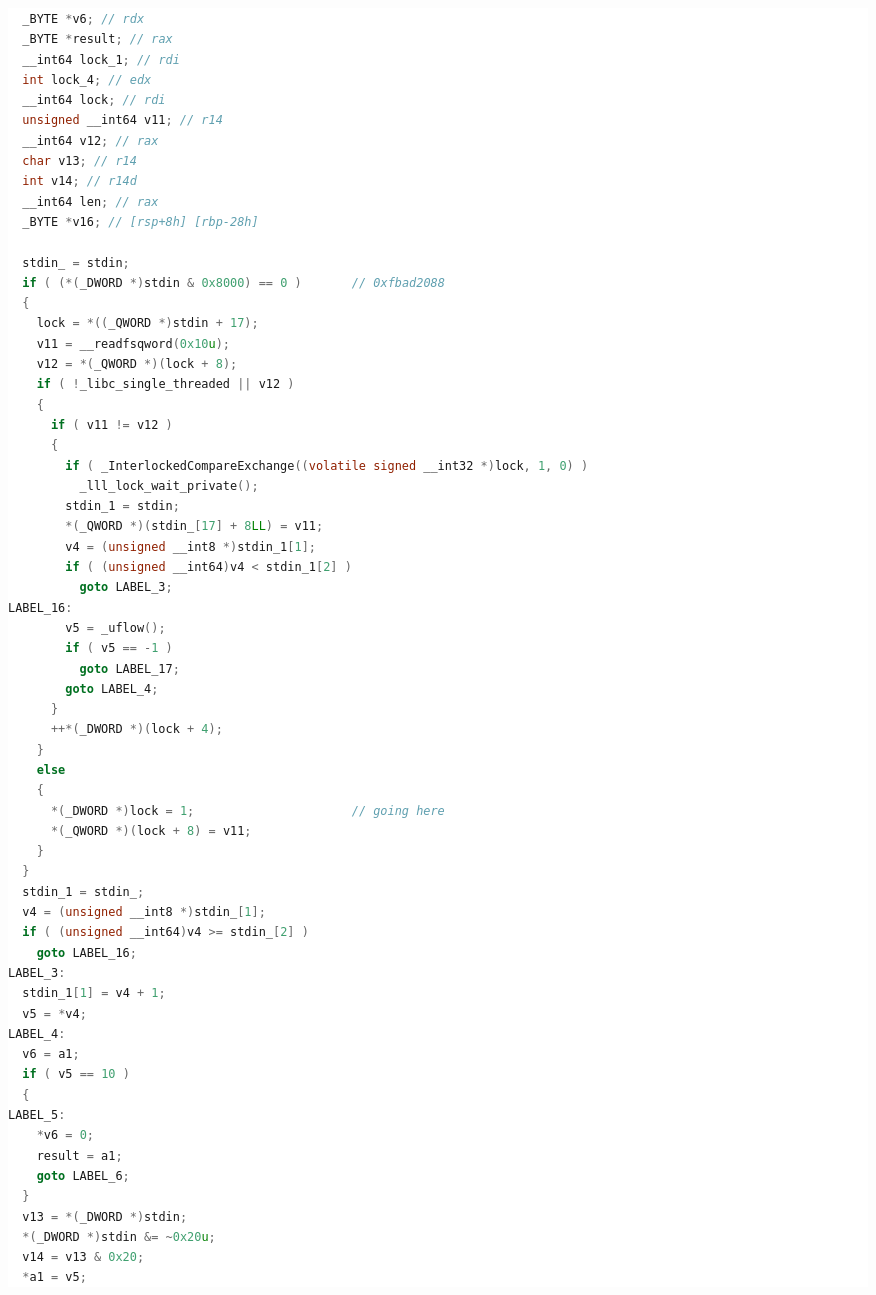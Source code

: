 ```c
  _BYTE *v6; // rdx
  _BYTE *result; // rax
  __int64 lock_1; // rdi
  int lock_4; // edx
  __int64 lock; // rdi
  unsigned __int64 v11; // r14
  __int64 v12; // rax
  char v13; // r14
  int v14; // r14d
  __int64 len; // rax
  _BYTE *v16; // [rsp+8h] [rbp-28h]

  stdin_ = stdin;
  if ( (*(_DWORD *)stdin & 0x8000) == 0 )       // 0xfbad2088
  {
    lock = *((_QWORD *)stdin + 17);
    v11 = __readfsqword(0x10u);
    v12 = *(_QWORD *)(lock + 8);
    if ( !_libc_single_threaded || v12 )
    {
      if ( v11 != v12 )
      {
        if ( _InterlockedCompareExchange((volatile signed __int32 *)lock, 1, 0) )
          _lll_lock_wait_private();
        stdin_1 = stdin;
        *(_QWORD *)(stdin_[17] + 8LL) = v11;
        v4 = (unsigned __int8 *)stdin_1[1];
        if ( (unsigned __int64)v4 < stdin_1[2] )
          goto LABEL_3;
LABEL_16:
        v5 = _uflow();
        if ( v5 == -1 )
          goto LABEL_17;
        goto LABEL_4;
      }
      ++*(_DWORD *)(lock + 4);
    }
    else
    {
      *(_DWORD *)lock = 1;                      // going here
      *(_QWORD *)(lock + 8) = v11;
    }
  }
  stdin_1 = stdin_;
  v4 = (unsigned __int8 *)stdin_[1];
  if ( (unsigned __int64)v4 >= stdin_[2] )
    goto LABEL_16;
LABEL_3:
  stdin_1[1] = v4 + 1;
  v5 = *v4;
LABEL_4:
  v6 = a1;
  if ( v5 == 10 )
  {
LABEL_5:
    *v6 = 0;
    result = a1;
    goto LABEL_6;
  }
  v13 = *(_DWORD *)stdin;
  *(_DWORD *)stdin &= ~0x20u;
  v14 = v13 & 0x20;
  *a1 = v5;
```
